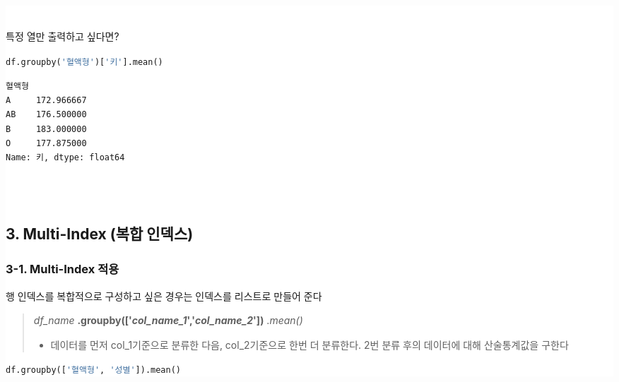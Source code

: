   </tbody>
</table>

</div>



<br />  

특정 열만 출력하고 싶다면?


```python
df.groupby('혈액형')['키'].mean()
```


    혈액형
    A     172.966667
    AB    176.500000
    B     183.000000
    O     177.875000
    Name: 키, dtype: float64



<br />

<br /> 

## **3. Multi-Index (복합 인덱스)**

### 3-1. Multi-Index 적용

행 인덱스를 복합적으로 구성하고 싶은 경우는 인덱스를 리스트로 만들어 준다

> *df_name* **.groupby(['*col_name_1*','*col_name_2*'])** .*mean()*   
>
> * 데이터를 먼저 col_1기준으로 분류한 다음, col_2기준으로 한번 더 분류한다. 2번 분류 후의 데이터에 대해 산술통계값을 구한다 


```python
df.groupby(['혈액형', '성별']).mean()
```


<div>
<style scoped>
    .dataframe tbody tr th:only-of-type {
        vertical-align: middle;
    }


    .dataframe tbody tr th {
        vertical-align: top;
    }
    
    .dataframe thead th {
        text-align: right;
    }
